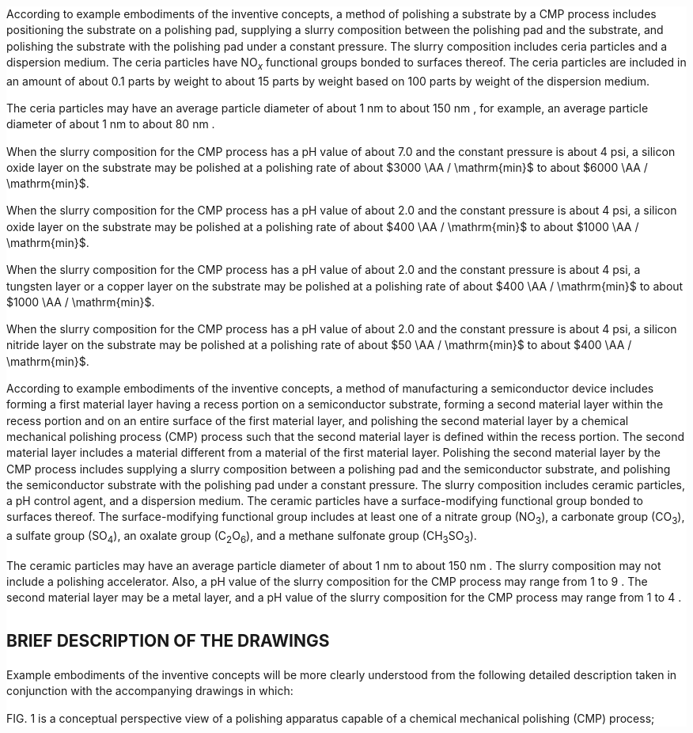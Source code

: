 According to example embodiments of the inventive concepts, a method of polishing a substrate by a CMP process includes positioning the substrate on a polishing pad, supplying a slurry composition between the polishing pad and the substrate, and polishing the substrate with the polishing pad under a constant pressure. The slurry composition includes ceria particles and a dispersion medium. The ceria particles have $\mathrm{NO}_{x}$ functional groups bonded to surfaces thereof. The ceria particles are included in an amount of about 0.1 parts by weight to about 15 parts by weight based on 100 parts by weight of the dispersion medium.

The ceria particles may have an average particle diameter of about 1 nm to about 150 nm , for example, an average particle diameter of about 1 nm to about 80 nm .

When the slurry composition for the CMP process has a pH value of about 7.0 and the constant pressure is about 4 psi, a silicon oxide layer on the substrate may be polished at a polishing rate of about $3000 \AA / \mathrm{min}$ to about $6000 \AA / \mathrm{min}$.

When the slurry composition for the CMP process has a pH value of about 2.0 and the constant pressure is about 4 psi, a silicon oxide layer on the substrate may be polished at a polishing rate of about $400 \AA / \mathrm{min}$ to about $1000 \AA / \mathrm{min}$.

When the slurry composition for the CMP process has a pH value of about 2.0 and the constant pressure is about 4 psi, a tungsten layer or a copper layer on the substrate may be polished at a polishing rate of about $400 \AA / \mathrm{min}$ to about $1000 \AA / \mathrm{min}$.

When the slurry composition for the CMP process has a pH value of about 2.0 and the constant pressure is about 4 psi, a silicon nitride layer on the substrate may be polished at a polishing rate of about $50 \AA / \mathrm{min}$ to about $400 \AA / \mathrm{min}$.

According to example embodiments of the inventive concepts, a method of manufacturing a semiconductor device includes forming a first material layer having a recess portion on a semiconductor substrate, forming a second material layer within the recess portion and on an entire surface of the first material layer, and polishing the second material layer by a chemical mechanical polishing process (CMP) process such that the second material layer is defined within the recess portion. The second material layer includes a material different from a material of the first material layer. Polishing the second material layer by the CMP process includes supplying a slurry composition between a polishing pad and the semiconductor substrate, and polishing the semiconductor substrate with the polishing pad under a constant pressure. The slurry composition includes ceramic particles, a pH control agent, and a dispersion medium. The ceramic particles have a surface-modifying functional group bonded to surfaces thereof. The surface-modifying functional group includes at least one of a nitrate group $\left(\mathrm{NO}_{3}\right)$, a carbonate group $\left(\mathrm{CO}_{3}\right)$, a sulfate group $\left(\mathrm{SO}_{4}\right)$, an oxalate group $\left(\mathrm{C}_{2} \mathrm{O}_{6}\right)$, and a methane sulfonate group $\left(\mathrm{CH}_{3} \mathrm{SO}_{3}\right)$.

The ceramic particles may have an average particle diameter of about 1 nm to about 150 nm . The slurry composition may not include a polishing accelerator. Also, a pH value of the slurry composition for the CMP process may range from 1 to 9 . The second material layer may be a metal layer, and a pH value of the slurry composition for the CMP process may range from 1 to 4 .

## BRIEF DESCRIPTION OF THE DRAWINGS

Example embodiments of the inventive concepts will be more clearly understood from the following detailed description taken in conjunction with the accompanying drawings in which:

FIG. 1 is a conceptual perspective view of a polishing apparatus capable of a chemical mechanical polishing (CMP) process;
